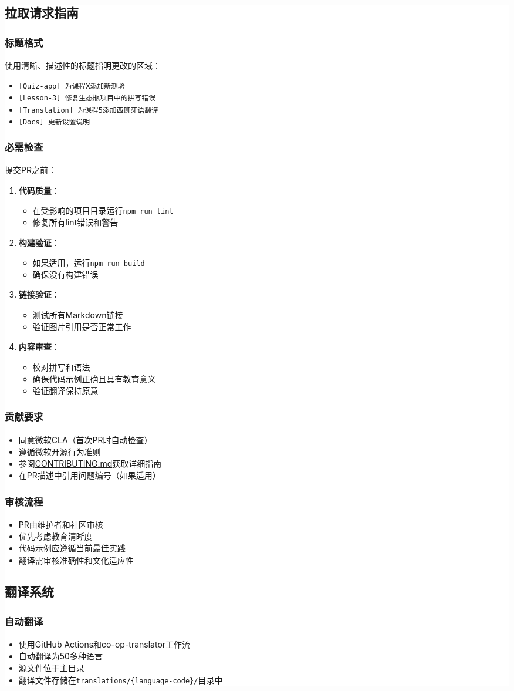 ## 拉取请求指南

### 标题格式

使用清晰、描述性的标题指明更改的区域：
- `[Quiz-app] 为课程X添加新测验`
- `[Lesson-3] 修复生态瓶项目中的拼写错误`
- `[Translation] 为课程5添加西班牙语翻译`
- `[Docs] 更新设置说明`

### 必需检查

提交PR之前：

1. **代码质量**：
   - 在受影响的项目目录运行`npm run lint`
   - 修复所有lint错误和警告

2. **构建验证**：
   - 如果适用，运行`npm run build`
   - 确保没有构建错误

3. **链接验证**：
   - 测试所有Markdown链接
   - 验证图片引用是否正常工作

4. **内容审查**：
   - 校对拼写和语法
   - 确保代码示例正确且具有教育意义
   - 验证翻译保持原意

### 贡献要求

- 同意微软CLA（首次PR时自动检查）
- 遵循[微软开源行为准则](https://opensource.microsoft.com/codeofconduct/)
- 参阅[CONTRIBUTING.md](./CONTRIBUTING.md)获取详细指南
- 在PR描述中引用问题编号（如果适用）

### 审核流程

- PR由维护者和社区审核
- 优先考虑教育清晰度
- 代码示例应遵循当前最佳实践
- 翻译需审核准确性和文化适应性

## 翻译系统

### 自动翻译

- 使用GitHub Actions和co-op-translator工作流
- 自动翻译为50多种语言
- 源文件位于主目录
- 翻译文件存储在`translations/{language-code}/`目录中
